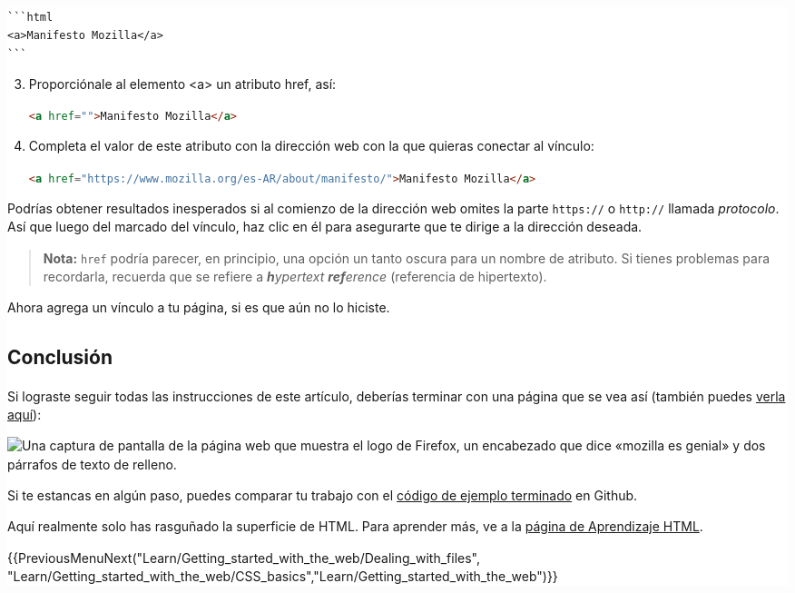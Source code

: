     ```html
    <a>Manifesto Mozilla</a>
    ```

3. Proporciónale al elemento \<a> un atributo href, así:

    ```html
    <a href="">Manifesto Mozilla</a>
    ```

4. Completa el valor de este atributo con la dirección web con la que quieras conectar al vínculo:

    ```html
    <a href="https://www.mozilla.org/es-AR/about/manifesto/">Manifesto Mozilla</a>
    ```

Podrías obtener resultados inesperados si al comienzo de la dirección web omites la parte `https://` o `http://` llamada _protocolo_. Así que luego del marcado del vínculo, haz clic en él para asegurarte que te dirige a la dirección deseada.

> **Nota:** `href` podría parecer, en principio, una opción un tanto oscura para un nombre de atributo. Si tienes problemas para recordarla, recuerda que se refiere a _**h**ypertext **ref**erence_ (referencia de hipertexto).

Ahora agrega un vínculo a tu página, si es que aún no lo hiciste.

## Conclusión

Si lograste seguir todas las instrucciones de este artículo, deberías terminar con una página que se vea así (también puedes [verla aquí](http://mdn.github.io/beginner-html-site/)):

![Una captura de pantalla de la página web que muestra el logo de Firefox, un encabezado que dice «mozilla es genial» y dos párrafos de texto de relleno.](finished-test-page-small.png)

Si te estancas en algún paso, puedes comparar tu trabajo con el [código de ejemplo terminado](https://github.com/mdn/beginner-html-site/blob/gh-pages/index.html) en Github.

Aquí realmente solo has rasguñado la superficie de HTML. Para aprender más, ve a la [página de Aprendizaje HTML](/es/Learn/HTML).

{{PreviousMenuNext("Learn/Getting_started_with_the_web/Dealing_with_files", "Learn/Getting_started_with_the_web/CSS_basics","Learn/Getting_started_with_the_web")}}
